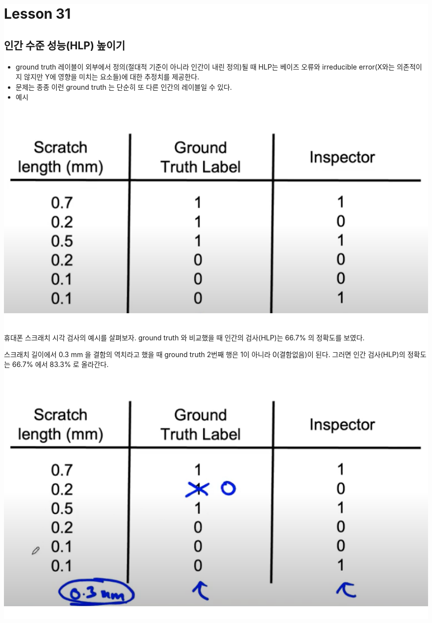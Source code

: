 # Lesson 31

## 인간 수준 성능(HLP) 높이기

* ground truth 레이블이 외부에서 정의(절대적 기준이 아니라 인간이 내린 정의)될 때 HLP는 베이즈 오류와 irreducible error(X와는 의존적이지 않지만 Y에 영향을 미치는 요소들)에 대한 추정치를 제공한다.
* 문제는 종종 이런 ground truth 는 단순히 또 다른 인간의 레이블일 수 있다.
* 예시

<br><center><img src= "./fig1.png" width="100%"></center><br>

휴대폰 스크래치 시각 검사의 예시를 살펴보자. 
ground truth 와 비교했을 때 인간의 검사(HLP)는 66.7% 의 정확도를 보였다. 

스크래치 길이에서 0.3 mm 을 결함의 역치라고 했을 때 ground truth 2번째 행은 1이 아니라 0(결함없음)이 된다. 그러면 인간 검사(HLP)의 정확도는 66.7% 에서 83.3% 로 올라간다. 

<br><center><img src= "./fig2.png" width="100%"></center><br>
